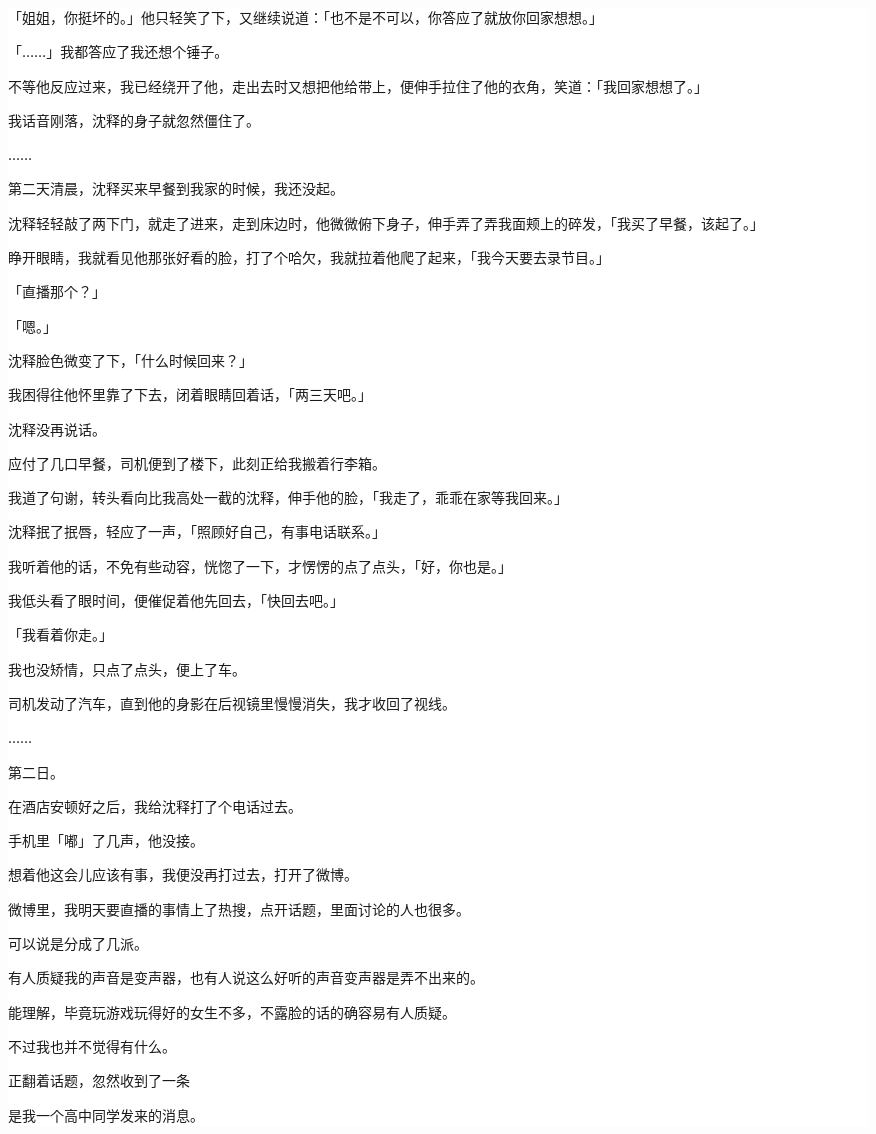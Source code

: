 「姐姐，你挺坏的。」他只轻笑了下，又继续说道：「也不是不可以，你答应了就放你回家想想。」

「……」我都答应了我还想个锤子。

不等他反应过来，我已经绕开了他，走出去时又想把他给带上，便伸手拉住了他的衣角，笑道：「我回家想想了。」

我话音刚落，沈释的身子就忽然僵住了。

……

第二天清晨，沈释买来早餐到我家的时候，我还没起。

沈释轻轻敲了两下门，就走了进来，走到床边时，他微微俯下身子，伸手弄了弄我面颊上的碎发，「我买了早餐，该起了。」

睁开眼睛，我就看见他那张好看的脸，打了个哈欠，我就拉着他爬了起来，「我今天要去录节目。」

「直播那个？」

「嗯。」

沈释脸色微变了下，「什么时候回来？」

我困得往他怀里靠了下去，闭着眼睛回着话，「两三天吧。」

沈释没再说话。

应付了几口早餐，司机便到了楼下，此刻正给我搬着行李箱。

我道了句谢，转头看向比我高处一截的沈释，伸手他的脸，「我走了，乖乖在家等我回来。」

沈释抿了抿唇，轻应了一声，「照顾好自己，有事电话联系。」

我听着他的话，不免有些动容，恍惚了一下，才愣愣的点了点头，「好，你也是。」

我低头看了眼时间，便催促着他先回去，「快回去吧。」

「我看着你走。」

我也没矫情，只点了点头，便上了车。

司机发动了汽车，直到他的身影在后视镜里慢慢消失，我才收回了视线。

……

第二日。

在酒店安顿好之后，我给沈释打了个电话过去。

手机里「嘟」了几声，他没接。

想着他这会儿应该有事，我便没再打过去，打开了微博。

微博里，我明天要直播的事情上了热搜，点开话题，里面讨论的人也很多。

可以说是分成了几派。

有人质疑我的声音是变声器，也有人说这么好听的声音变声器是弄不出来的。

能理解，毕竟玩游戏玩得好的女生不多，不露脸的话的确容易有人质疑。

不过我也并不觉得有什么。

正翻着话题，忽然收到了一条

是我一个高中同学发来的消息。
